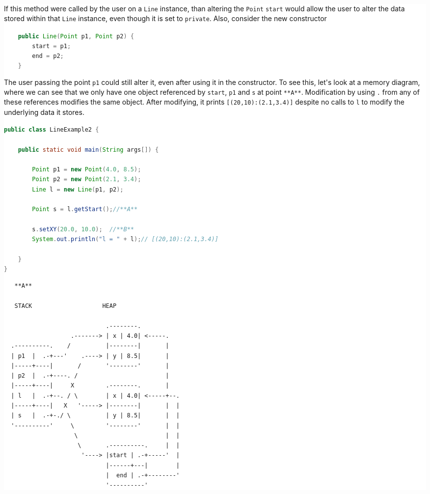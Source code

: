 If this method were called by the user on a `Line` instance, than altering the `Point` `start` would allow the user to alter the data stored within that `Line` instance, even though it is set to `private`. Also, consider the new constructor

```java
    public Line(Point p1, Point p2) {
        start = p1;
        end = p2;
    }
```

The user passing the point `p1` could still alter it, even after using it in the constructor. To see this, let's look at a memory diagram, where we can see that we only have one object referenced by `start`, `p1` and `s` at point `**A**`. Modification by using `.` from any of these references modifies the same object. After modifying, it prints `[(20,10):(2.1,3.4)]` despite no calls to `l` to modify the underlying data it stores. 

```java
public class LineExample2 {

    public static void main(String args[]) {

        Point p1 = new Point(4.0, 8.5);
        Point p2 = new Point(2.1, 3.4);
        Line l = new Line(p1, p2); 

        Point s = l.getStart();//**A**

        s.setXY(20.0, 10.0);  //**B**
        System.out.println("l = " + l);// [(20,10):(2.1,3.4)]

    }
}
```

```
   **A**                                                
   
   STACK                    HEAP                       
                            
                             .--------.       
                   .-------> | x | 4.0| <-----.
  .----------.    /          |--------|       |
  | p1  |  .-+---'    .----> | y | 8.5|       |
  |-----+----|       /       '--------'       |
  | p2  |  .-+----. /                         |
  |-----+----|     X         .--------.       |
  | l   |  .-+--. / \        | x | 4.0| <-----+--.
  |-----+----|   X   '-----> |--------|       |  |
  | s   |  .-+-./ \          | y | 8.5|       |  |
  '----------'     \         '--------'       |  |
                    \                         |  |
                     \       .----------.     |  |
                      '----> |start | .-+-----'  |
                             |------+---|        |
                             |  end | .-+--------'
                             '----------'           
```
